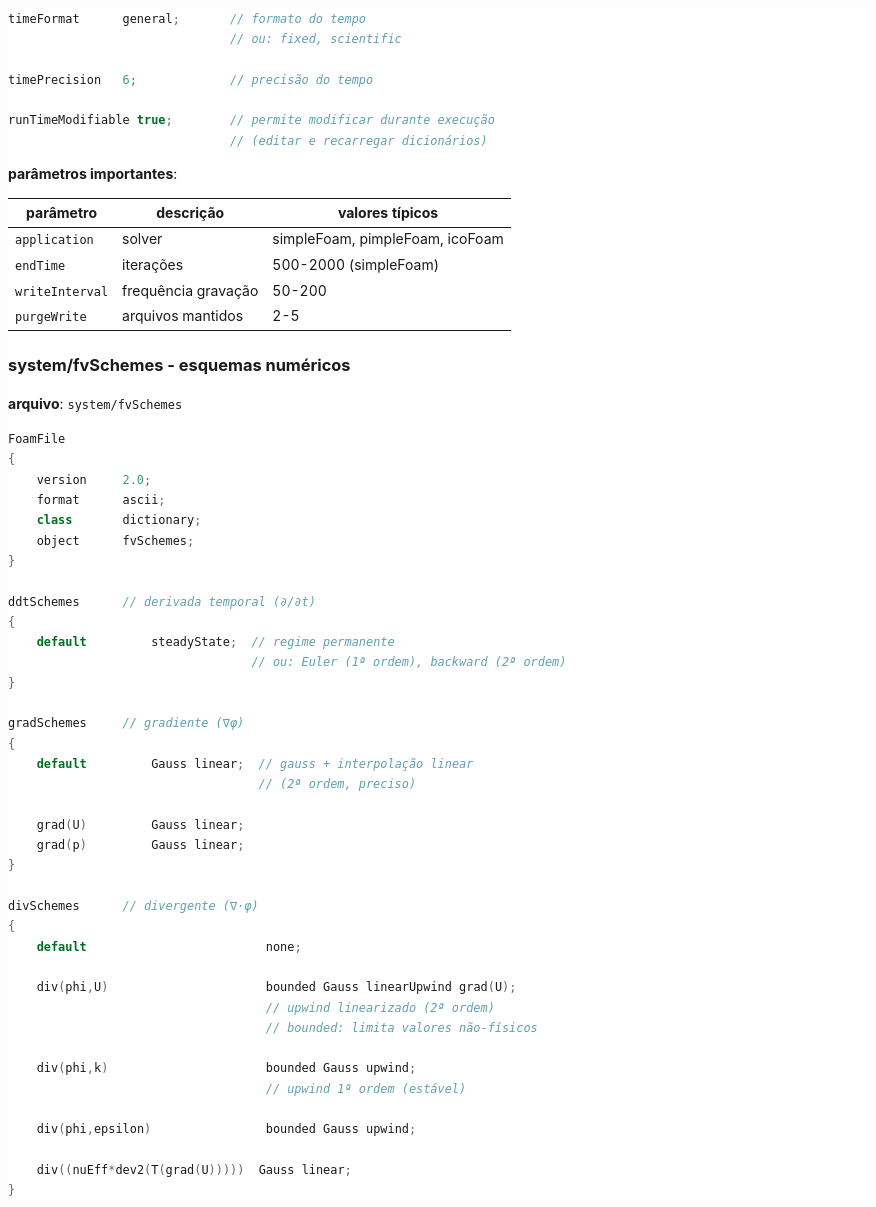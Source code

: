 ```cpp
timeFormat      general;       // formato do tempo
                               // ou: fixed, scientific

timePrecision   6;             // precisão do tempo

runTimeModifiable true;        // permite modificar durante execução
                               // (editar e recarregar dicionários)
```

**parâmetros importantes**:

| parâmetro | descrição | valores típicos |
|-----------|-----------|-----------------|
| `application` | solver | simpleFoam, pimpleFoam, icoFoam |
| `endTime` | iterações | 500-2000 (simpleFoam) |
| `writeInterval` | frequência gravação | 50-200 |
| `purgeWrite` | arquivos mantidos | 2-5 |

### system/fvSchemes - esquemas numéricos

**arquivo**: `system/fvSchemes`

```cpp
FoamFile
{
    version     2.0;
    format      ascii;
    class       dictionary;
    object      fvSchemes;
}

ddtSchemes      // derivada temporal (∂/∂t)
{
    default         steadyState;  // regime permanente
                                  // ou: Euler (1ª ordem), backward (2ª ordem)
}

gradSchemes     // gradiente (∇φ)
{
    default         Gauss linear;  // gauss + interpolação linear
                                   // (2ª ordem, preciso)
    
    grad(U)         Gauss linear;
    grad(p)         Gauss linear;
}

divSchemes      // divergente (∇·φ)
{
    default                         none;
    
    div(phi,U)                      bounded Gauss linearUpwind grad(U);
                                    // upwind linearizado (2ª ordem)
                                    // bounded: limita valores não-físicos
    
    div(phi,k)                      bounded Gauss upwind;
                                    // upwind 1ª ordem (estável)
    
    div(phi,epsilon)                bounded Gauss upwind;
    
    div((nuEff*dev2(T(grad(U)))))  Gauss linear;
}

```